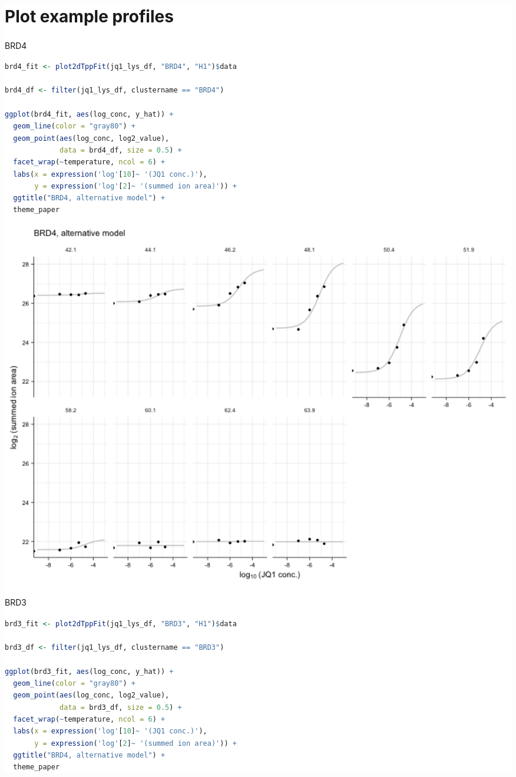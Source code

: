 # Plot example profiles

BRD4

``` r
brd4_fit <- plot2dTppFit(jq1_lys_df, "BRD4", "H1")$data

brd4_df <- filter(jq1_lys_df, clustername == "BRD4")

ggplot(brd4_fit, aes(log_conc, y_hat)) +
  geom_line(color = "gray80") +
  geom_point(aes(log_conc, log2_value), 
             data = brd4_df, size = 0.5) +
  facet_wrap(~temperature, ncol = 6) +
  labs(x = expression('log'[10]~ '(JQ1 conc.)'),
       y = expression('log'[2]~ '(summed ion area)')) +
  ggtitle("BRD4, alternative model") +
  theme_paper
```

<img src="md_files/jq1-unnamed-chunk-16-1.png" width="100%" />

BRD3

``` r
brd3_fit <- plot2dTppFit(jq1_lys_df, "BRD3", "H1")$data

brd3_df <- filter(jq1_lys_df, clustername == "BRD3")

ggplot(brd3_fit, aes(log_conc, y_hat)) +
  geom_line(color = "gray80") +
  geom_point(aes(log_conc, log2_value), 
             data = brd3_df, size = 0.5) +
  facet_wrap(~temperature, ncol = 6) +
  labs(x = expression('log'[10]~ '(JQ1 conc.)'),
       y = expression('log'[2]~ '(summed ion area)')) +
  ggtitle("BRD4, alternative model") +
  theme_paper
```
